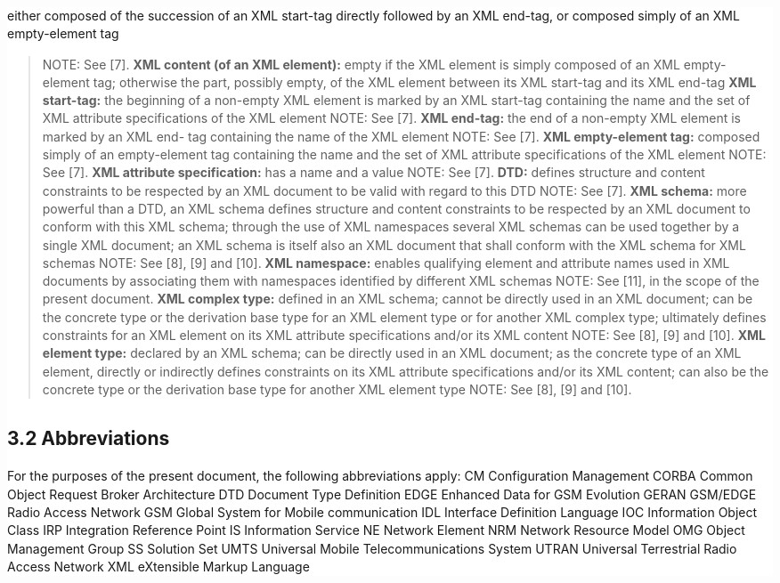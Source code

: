 either composed of the succession of an XML start-tag directly followed by an
XML end-tag, or composed simply of an XML empty-element tag
> NOTE: See [7].
**XML content (of an XML element):** empty if the XML element is simply
composed of an XML empty-element tag; otherwise the part, possibly empty, of
the XML element between its XML start-tag and its XML end-tag
**XML start-tag:** the beginning of a non-empty XML element is marked by an
XML start-tag containing the name and the set of XML attribute specifications
of the XML element
> NOTE: See [7].
**XML end-tag:** the end of a non-empty XML element is marked by an XML end-
tag containing the name of the XML element
> NOTE: See [7].
**XML empty-element tag:** composed simply of an empty-element tag containing
the name and the set of XML attribute specifications of the XML element
> NOTE: See [7].
**XML attribute specification:** has a name and a value
> NOTE: See [7].
**DTD:** defines structure and content constraints to be respected by an XML
document to be valid with regard to this DTD
> NOTE: See [7].
**XML schema:** more powerful than a DTD, an XML schema defines structure and
content constraints to be respected by an XML document to conform with this
XML schema; through the use of XML namespaces several XML schemas can be used
together by a single XML document; an XML schema is itself also an XML
document that shall conform with the XML schema for XML schemas
> NOTE: See [8], [9] and [10].
**XML namespace:** enables qualifying element and attribute names used in XML
documents by associating them with namespaces identified by different XML
schemas
> NOTE: See [11], in the scope of the present document.
**XML complex type:** defined in an XML schema; cannot be directly used in an
XML document; can be the concrete type or the derivation base type for an XML
element type or for another XML complex type; ultimately defines constraints
for an XML element on its XML attribute specifications and/or its XML content
> NOTE: See [8], [9] and [10].
**XML element type:** declared by an XML schema; can be directly used in an
XML document; as the concrete type of an XML element, directly or indirectly
defines constraints on its XML attribute specifications and/or its XML
content; can also be the concrete type or the derivation base type for another
XML element type
NOTE: See [8], [9] and [10].
## 3.2 Abbreviations
For the purposes of the present document, the following abbreviations apply:
CM Configuration Management
CORBA Common Object Request Broker Architecture
DTD Document Type Definition
EDGE Enhanced Data for GSM Evolution
GERAN GSM/EDGE Radio Access Network
GSM Global System for Mobile communication
IDL Interface Definition Language
IOC Information Object Class
IRP Integration Reference Point
IS Information Service
NE Network Element
NRM Network Resource Model
OMG Object Management Group
SS Solution Set
UMTS Universal Mobile Telecommunications System
UTRAN Universal Terrestrial Radio Access Network
XML eXtensible Markup Language